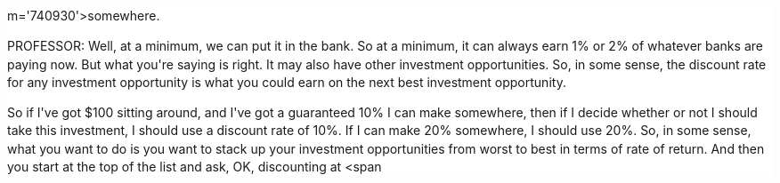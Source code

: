   m='740930'>somewhere.</span> </p><p><span m='741340'>PROFESSOR: Well,</span>
  <span m='741750'>at</span> <span m='742080'>a minimum,</span> <span
  m='742380'>we</span> <span m='742480'>can</span> <span m='742610'>put</span>
  <span m='742760'>it</span> <span m='742820'>in</span> <span
  m='742890'>the</span> <span m='742960'>bank.</span> <span m='744290'>So</span>
  <span m='744390'>at a</span> <span m='744490'>minimum,</span> <span
  m='745020'>it</span> <span m='745040'>can</span> <span
  m='745290'>always</span> <span m='745430'>earn</span> <span
  m='746340'>1%</span> <span m='746450'>or</span> <span m='747000'>2%</span>
  <span m='747110'>of whatever</span> <span m='747560'>banks</span> <span
  m='747800'>are</span> <span m='747860'>paying</span> <span
  m='748170'>now.</span> <span m='749910'>But</span> <span
  m='750910'>what</span> <span m='751180'>you're</span> <span
  m='751330'>saying</span> <span m='751630'>is</span> <span
  m='751720'>right.</span> <span m='752530'>It</span> <span
  m='752900'>may</span> <span m='753160'>also</span> <span
  m='753580'>have</span> <span m='753830'>other</span> <span
  m='755650'>investment</span> <span m='756120'>opportunities.</span> <span
  m='757210'>So,</span> <span m='757430'>in</span> <span m='757540'>some
  sense,</span> <span m='757830'>the</span> <span m='757930'>discount</span>
  <span m='758530'>rate</span> <span m='758740'>for</span> <span
  m='758950'>any</span> <span m='759270'>investment</span> <span
  m='759700'>opportunity</span> <span m='760730'>is</span> <span
  m='760980'>what</span> <span m='761340'>you</span> <span
  m='761440'>could</span> <span m='761570'>earn</span> <span
  m='761770'>on</span> <span m='761880'>the</span> <span m='761950'>next</span>
  <span m='762350'>best</span> <span m='762740'>investment</span> <span
  m='763190'>opportunity.</span> </p><p><span m='764480'>So</span> <span
  m='764630'>if</span> <span m='764710'>I've</span> <span m='764840'>got</span>
  <span m='764940'>$100</span> <span m='765410'>sitting</span> <span
  m='765670'>around,</span> <span m='766020'>and I've</span> <span
  m='766130'>got</span> <span m='766250'>a</span> <span
  m='766290'>guaranteed</span> <span m='766950'>10%</span> <span
  m='767490'>I</span> <span m='767550'>can</span> <span m='767720'>make</span>
  <span m='767930'>somewhere,</span> <span m='769650'>then</span> <span
  m='769840'>if</span> <span m='769970'>I</span> <span m='770100'>decide</span>
  <span m='770570'>whether</span> <span m='770820'>or</span> <span
  m='770840'>not</span> <span m='770950'>I should</span> <span
  m='771070'>take</span> <span m='771350'>this</span> <span
  m='771500'>investment,</span> <span m='771910'>I</span> <span
  m='771960'>should</span> <span m='772130'>use</span> <span m='772260'>a</span>
  <span m='772310'>discount</span> <span m='772660'>rate</span> <span
  m='772770'>of</span> <span m='772840'>10%.</span> <span m='774100'>If</span>
  <span m='774340'>I</span> <span m='774420'>can make</span> <span
  m='774690'>20%</span> <span m='775450'>somewhere,</span> <span
  m='775740'>I</span> <span m='775770'>should</span> <span m='775940'>use</span>
  <span m='776090'>20%.</span> <span m='777400'>So,</span> <span m='777620'>in
  some sense,</span> <span m='777980'>what</span> <span m='778110'>you</span>
  <span m='778190'>want</span> <span m='778340'>to do is</span> <span
  m='778440'>you</span> <span m='778530'>want</span> <span m='778650'>to</span>
  <span m='778690'>stack</span> <span m='779240'>up</span> <span
  m='779850'>your</span> <span m='780050'>investment</span> <span
  m='780470'>opportunities</span> <span m='781070'>from</span> <span
  m='781270'>worst</span> <span m='781580'>to</span> <span
  m='781660'>best</span> <span m='782045'>in</span> <span
  m='782430'>terms</span> <span m='782630'>of</span> <span
  m='782680'>rate</span> <span m='782890'>of</span> <span
  m='782970'>return.</span> <span m='784030'>And</span> <span
  m='784290'>then</span> <span m='784460'>you</span> <span
  m='784550'>start</span> <span m='784820'>at the</span> <span
  m='784920'>top</span> <span m='785170'>of</span> <span m='785250'>the</span>
  <span m='785340'>list</span> <span m='787920'>and</span> <span
  m='788000'>ask,</span> <span m='788180'>OK,</span> <span
  m='788780'>discounting</span> <span m='789750'>at</span> <span